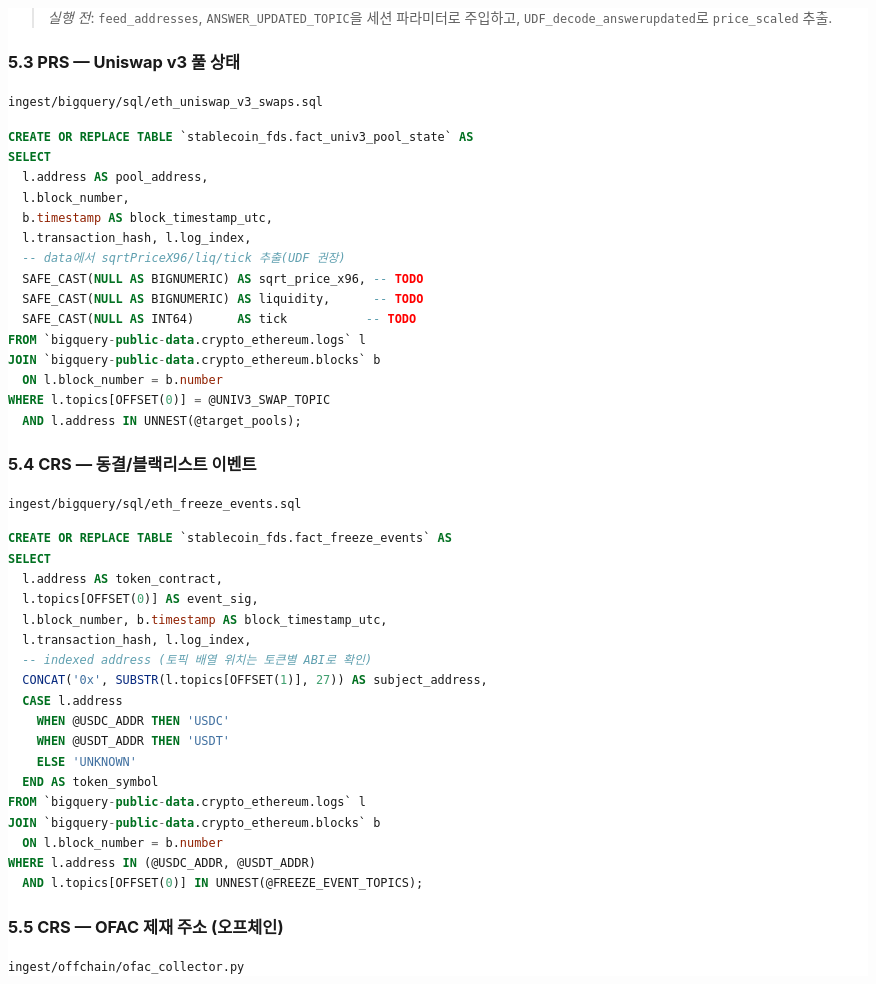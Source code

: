 > *실행 전*: `feed_addresses`, `ANSWER_UPDATED_TOPIC`을 세션 파라미터로 주입하고, `UDF_decode_answerupdated`로 `price_scaled` 추출.

### 5.3 PRS — Uniswap v3 풀 상태

`ingest/bigquery/sql/eth_uniswap_v3_swaps.sql`

```sql
CREATE OR REPLACE TABLE `stablecoin_fds.fact_univ3_pool_state` AS
SELECT
  l.address AS pool_address,
  l.block_number,
  b.timestamp AS block_timestamp_utc,
  l.transaction_hash, l.log_index,
  -- data에서 sqrtPriceX96/liq/tick 추출(UDF 권장)
  SAFE_CAST(NULL AS BIGNUMERIC) AS sqrt_price_x96, -- TODO
  SAFE_CAST(NULL AS BIGNUMERIC) AS liquidity,      -- TODO
  SAFE_CAST(NULL AS INT64)      AS tick           -- TODO
FROM `bigquery-public-data.crypto_ethereum.logs` l
JOIN `bigquery-public-data.crypto_ethereum.blocks` b
  ON l.block_number = b.number
WHERE l.topics[OFFSET(0)] = @UNIV3_SWAP_TOPIC
  AND l.address IN UNNEST(@target_pools);
```

### 5.4 CRS — 동결/블랙리스트 이벤트

`ingest/bigquery/sql/eth_freeze_events.sql`

```sql
CREATE OR REPLACE TABLE `stablecoin_fds.fact_freeze_events` AS
SELECT
  l.address AS token_contract,
  l.topics[OFFSET(0)] AS event_sig,
  l.block_number, b.timestamp AS block_timestamp_utc,
  l.transaction_hash, l.log_index,
  -- indexed address (토픽 배열 위치는 토큰별 ABI로 확인)
  CONCAT('0x', SUBSTR(l.topics[OFFSET(1)], 27)) AS subject_address,
  CASE l.address
    WHEN @USDC_ADDR THEN 'USDC'
    WHEN @USDT_ADDR THEN 'USDT'
    ELSE 'UNKNOWN'
  END AS token_symbol
FROM `bigquery-public-data.crypto_ethereum.logs` l
JOIN `bigquery-public-data.crypto_ethereum.blocks` b
  ON l.block_number = b.number
WHERE l.address IN (@USDC_ADDR, @USDT_ADDR)
  AND l.topics[OFFSET(0)] IN UNNEST(@FREEZE_EVENT_TOPICS);
```

### 5.5 CRS — OFAC 제재 주소 (오프체인)

`ingest/offchain/ofac_collector.py`
